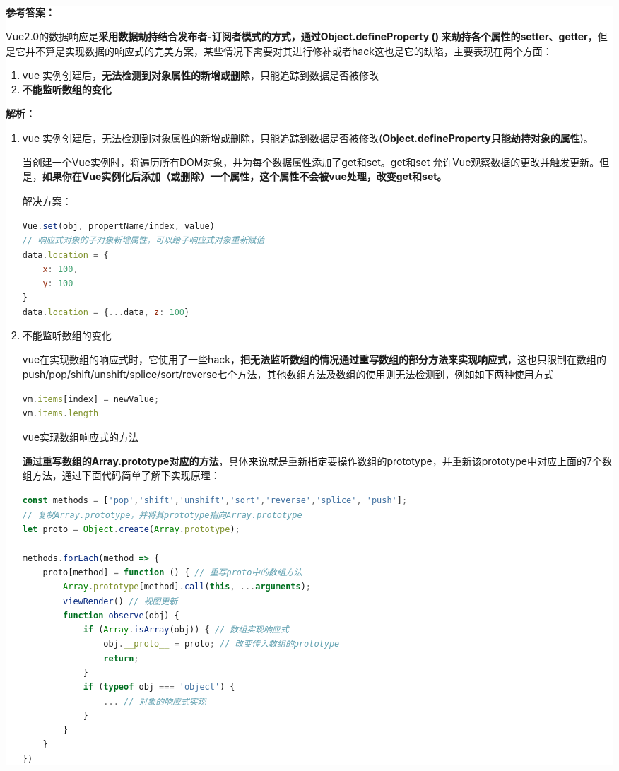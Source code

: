 **参考答案：**

Vue2.0的数据响应是**采用数据劫持结合发布者-订阅者模式的方式，通过Object.defineProperty () 来劫持各个属性的setter、getter**，但是它并不算是实现数据的响应式的完美方案，某些情况下需要对其进行修补或者hack这也是它的缺陷，主要表现在两个方面：

1. vue 实例创建后，**无法检测到对象属性的新增或删除**，只能追踪到数据是否被修改
2. **不能监听数组的变化**

**解析：**

1. vue 实例创建后，无法检测到对象属性的新增或删除，只能追踪到数据是否被修改(**Object.defineProperty只能劫持对象的属性**)。

   当创建一个Vue实例时，将遍历所有DOM对象，并为每个数据属性添加了get和set。get和set 允许Vue观察数据的更改并触发更新。但是，**如果你在Vue实例化后添加（或删除）一个属性，这个属性不会被vue处理，改变get和set。**

   解决方案：

   ```js
   Vue.set(obj, propertName/index, value)
   // 响应式对象的子对象新增属性，可以给子响应式对象重新赋值
   data.location = {
       x: 100,
       y: 100
   }
   data.location = {...data, z: 100}
   ```

   

2. 不能监听数组的变化

   vue在实现数组的响应式时，它使用了一些hack，**把无法监听数组的情况通过重写数组的部分方法来实现响应式**，这也只限制在数组的push/pop/shift/unshift/splice/sort/reverse七个方法，其他数组方法及数组的使用则无法检测到，例如如下两种使用方式

   ```js
   vm.items[index] = newValue;
   vm.items.length
   ```

   vue实现数组响应式的方法

   **通过重写数组的Array.prototype对应的方法**，具体来说就是重新指定要操作数组的prototype，并重新该prototype中对应上面的7个数组方法，通过下面代码简单了解下实现原理：

   ```js
   const methods = ['pop','shift','unshift','sort','reverse','splice', 'push'];
   // 复制Array.prototype，并将其prototype指向Array.prototype
   let proto = Object.create(Array.prototype);
   
   methods.forEach(method => {
       proto[method] = function () { // 重写proto中的数组方法
           Array.prototype[method].call(this, ...arguments);
           viewRender() // 视图更新
           function observe(obj) {
               if (Array.isArray(obj)) { // 数组实现响应式
                   obj.__proto__ = proto; // 改变传入数组的prototype
                   return;
               }
               if (typeof obj === 'object') {
                   ... // 对象的响应式实现
               }
           }
       }
   })
   ```
   